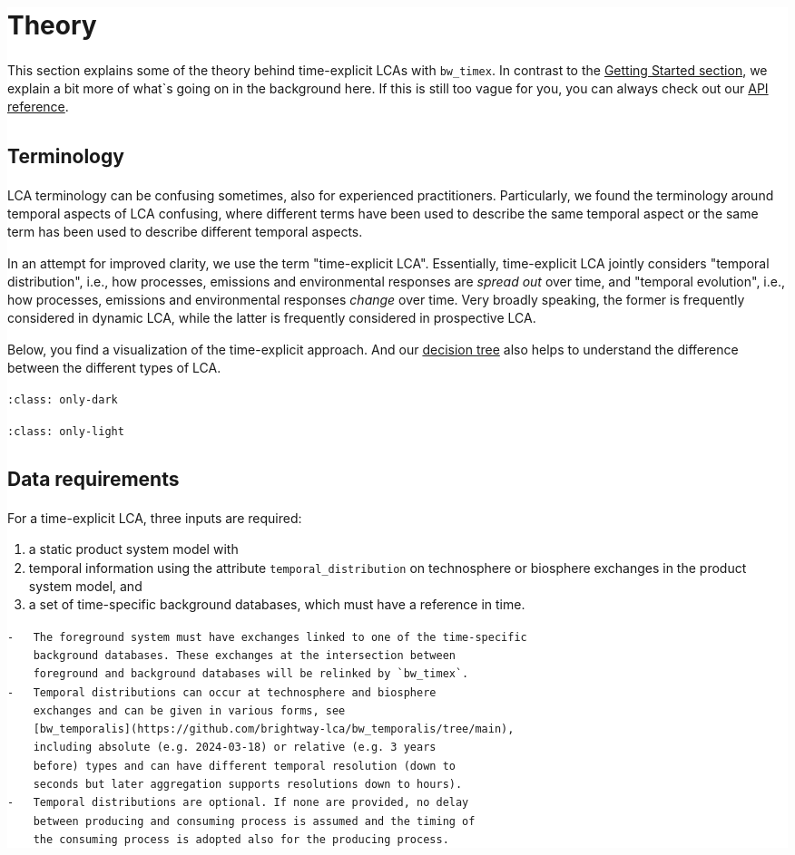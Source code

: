# Theory

This section explains some of the theory behind time-explicit LCAs with `bw_timex`. In contrast to the [Getting Started section](getting_started/index.md), we explain a bit more of what`s going on in the background here. If this is still too vague for you, you can always check out our [API reference](api/index).

## Terminology
LCA terminology can be confusing sometimes, also for experienced practitioners. Particularly, we found the terminology around temporal aspects of LCA confusing, where different terms have been used to describe the same temporal aspect or the same term has been used to describe different temporal aspects. 

In an attempt for improved clarity, we use the term "time-explicit LCA". Essentially, time-explicit LCA jointly considers "temporal distribution", i.e., how processes, emissions and environmental responses are *spread out* over time, and "temporal evolution", i.e., how processes, emissions and environmental responses *change* over time. Very broadly speaking, the former is frequently considered in dynamic LCA, while the latter is frequently considered in prospective LCA. 

Below, you find a visualization of the time-explicit approach. And our [decision tree](decisiontree.md) also helps to understand the difference between the different types of LCA.

```{image} data/timeexplicit_lca_dark.svg
:class: only-dark
```
```{image} data/timeexplicit_lca_light.svg
:class: only-light
```


## Data requirements

For a time-explicit LCA, three inputs are required:

1.  a static product system model with
2.  temporal information using the attribute `temporal_distribution` on
    technosphere or biosphere exchanges in the product system model,
    and
3.  a set of time-specific background databases, which must have a reference in time.


```{note}
-   The foreground system must have exchanges linked to one of the time-specific
    background databases. These exchanges at the intersection between
    foreground and background databases will be relinked by `bw_timex`.
-   Temporal distributions can occur at technosphere and biosphere
    exchanges and can be given in various forms, see
    [bw_temporalis](https://github.com/brightway-lca/bw_temporalis/tree/main),
    including absolute (e.g. 2024-03-18) or relative (e.g. 3 years
    before) types and can have different temporal resolution (down to
    seconds but later aggregation supports resolutions down to hours).
-   Temporal distributions are optional. If none are provided, no delay
    between producing and consuming process is assumed and the timing of
    the consuming process is adopted also for the producing process.
```

